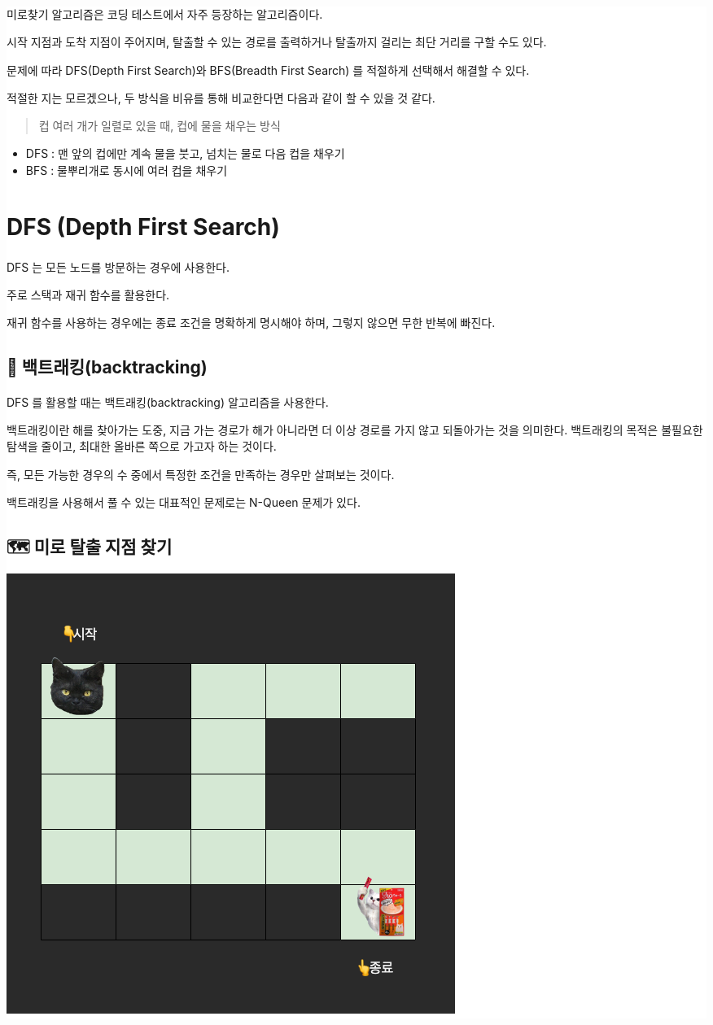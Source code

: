 미로찾기 알고리즘은 코딩 테스트에서 자주 등장하는 알고리즘이다.

시작 지점과 도착 지점이 주어지며, 탈출할 수 있는 경로를 출력하거나 탈출까지 걸리는 최단 거리를 구할 수도 있다.

문제에 따라 DFS(Depth First Search)와 BFS(Breadth First Search) 를 적절하게 선택해서 해결할 수 있다.

적절한 지는 모르겠으나, 두 방식을 비유를 통해 비교한다면 다음과 같이 할 수 있을 것 같다.

> 컵 여러 개가 일렬로 있을 때, 컵에 물을 채우는 방식

- DFS : 맨 앞의 컵에만 계속 물을 붓고, 넘치는 물로 다음 컵을 채우기
- BFS : 물뿌리개로 동시에 여러 컵을 채우기

# DFS (Depth First Search)

DFS 는 모든 노드를 방문하는 경우에 사용한다.

주로 스택과 재귀 함수를 활용한다.

재귀 함수를 사용하는 경우에는 종료 조건을 명확하게 명시해야 하며, 그렇지 않으면 무한 반복에 빠진다.

## 📌 백트래킹(backtracking)

DFS 를 활용할 때는 백트래킹(backtracking) 알고리즘을 사용한다.

백트래킹이란 해를 찾아가는 도중, 지금 가는 경로가 해가 아니라면 더 이상 경로를 가지 않고 되돌아가는 것을 의미한다. 백트래킹의 목적은 불필요한 탐색을 줄이고, 최대한 올바른 쪽으로 가고자 하는 것이다.

즉, 모든 가능한 경우의 수 중에서 특정한 조건을 만족하는 경우만 살펴보는 것이다.

백트래킹을 사용해서 풀 수 있는 대표적인 문제로는 N-Queen 문제가 있다.

## 🗺 미로 탈출 지점 찾기

![maze1.png](/assets/images/2022-05-20-maze-problem-with-dfs-bfs/maze1.png)
